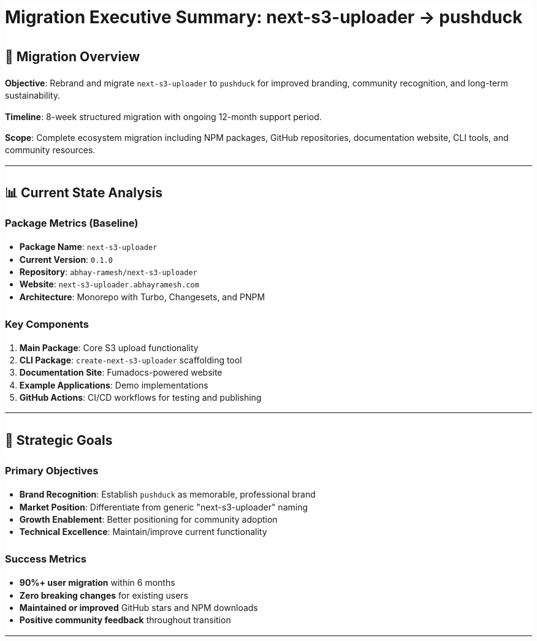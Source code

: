 # Migration Executive Summary: next-s3-uploader → pushduck

## 🎯 Migration Overview

**Objective**: Rebrand and migrate `next-s3-uploader` to `pushduck` for improved branding, community recognition, and long-term sustainability.

**Timeline**: 8-week structured migration with ongoing 12-month support period.

**Scope**: Complete ecosystem migration including NPM packages, GitHub repositories, documentation website, CLI tools, and community resources.

---

## 📊 Current State Analysis

### Package Metrics (Baseline)

- **Package Name**: `next-s3-uploader`
- **Current Version**: `0.1.0`
- **Repository**: `abhay-ramesh/next-s3-uploader`
- **Website**: `next-s3-uploader.abhayramesh.com`
- **Architecture**: Monorepo with Turbo, Changesets, and PNPM

### Key Components

1. **Main Package**: Core S3 upload functionality
2. **CLI Package**: `create-next-s3-uploader` scaffolding tool  
3. **Documentation Site**: Fumadocs-powered website
4. **Example Applications**: Demo implementations
5. **GitHub Actions**: CI/CD workflows for testing and publishing

---

## 🎯 Strategic Goals

### Primary Objectives

- **Brand Recognition**: Establish `pushduck` as memorable, professional brand
- **Market Position**: Differentiate from generic "next-s3-uploader" naming
- **Growth Enablement**: Better positioning for community adoption
- **Technical Excellence**: Maintain/improve current functionality

### Success Metrics

- **90%+ user migration** within 6 months
- **Zero breaking changes** for existing users
- **Maintained or improved** GitHub stars and NPM downloads
- **Positive community feedback** throughout transition

---
